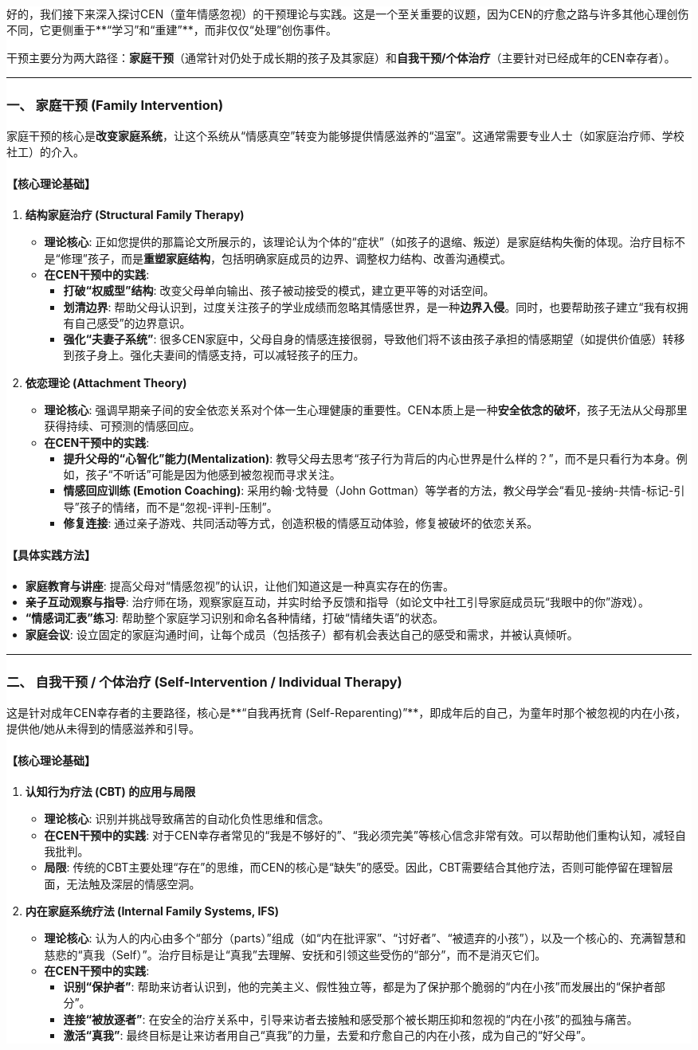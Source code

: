好的，我们接下来深入探讨CEN（童年情感忽视）的干预理论与实践。这是一个至关重要的议题，因为CEN的疗愈之路与许多其他心理创伤不同，它更侧重于**“学习”和“重建”**，而非仅仅“处理”创伤事件。

干预主要分为两大路径：**家庭干预**（通常针对仍处于成长期的孩子及其家庭）和**自我干预/个体治疗**（主要针对已经成年的CEN幸存者）。

---

### **一、 家庭干预 (Family Intervention)**

家庭干预的核心是**改变家庭系统**，让这个系统从“情感真空”转变为能够提供情感滋养的“温室”。这通常需要专业人士（如家庭治疗师、学校社工）的介入。

#### **【核心理论基础】**

1.  **结构家庭治疗 (Structural Family Therapy)**
    *   **理论核心**: 正如您提供的那篇论文所展示的，该理论认为个体的“症状”（如孩子的退缩、叛逆）是家庭结构失衡的体现。治疗目标不是“修理”孩子，而是**重塑家庭结构**，包括明确家庭成员的边界、调整权力结构、改善沟通模式。
    *   **在CEN干预中的实践**:
        *   **打破“权威型”结构**: 改变父母单向输出、孩子被动接受的模式，建立更平等的对话空间。
        *   **划清边界**: 帮助父母认识到，过度关注孩子的学业成绩而忽略其情感世界，是一种**边界入侵**。同时，也要帮助孩子建立“我有权拥有自己感受”的边界意识。
        *   **强化“夫妻子系统”**: 很多CEN家庭中，父母自身的情感连接很弱，导致他们将不该由孩子承担的情感期望（如提供价值感）转移到孩子身上。强化夫妻间的情感支持，可以减轻孩子的压力。

2.  **依恋理论 (Attachment Theory)**
    *   **理论核心**: 强调早期亲子间的安全依恋关系对个体一生心理健康的重要性。CEN本质上是一种**安全依念的破坏**，孩子无法从父母那里获得持续、可预测的情感回应。
    *   **在CEN干预中的实践**:
        *   **提升父母的“心智化”能力(Mentalization)**: 教导父母去思考“孩子行为背后的内心世界是什么样的？”，而不是只看行为本身。例如，孩子“不听话”可能是因为他感到被忽视而寻求关注。
        *   **情感回应训练 (Emotion Coaching)**: 采用约翰·戈特曼（John Gottman）等学者的方法，教父母学会“看见-接纳-共情-标记-引导”孩子的情绪，而不是“忽视-评判-压制”。
        *   **修复连接**: 通过亲子游戏、共同活动等方式，创造积极的情感互动体验，修复被破坏的依恋关系。

#### **【具体实践方法】**

*   **家庭教育与讲座**: 提高父母对“情感忽视”的认识，让他们知道这是一种真实存在的伤害。
*   **亲子互动观察与指导**: 治疗师在场，观察家庭互动，并实时给予反馈和指导（如论文中社工引导家庭成员玩“我眼中的你”游戏）。
*   **“情感词汇表”练习**: 帮助整个家庭学习识别和命名各种情绪，打破“情绪失语”的状态。
*   **家庭会议**: 设立固定的家庭沟通时间，让每个成员（包括孩子）都有机会表达自己的感受和需求，并被认真倾听。

---

### **二、 自我干预 / 个体治疗 (Self-Intervention / Individual Therapy)**

这是针对成年CEN幸存者的主要路径，核心是**“自我再抚育 (Self-Reparenting)”**，即成年后的自己，为童年时那个被忽视的内在小孩，提供他/她从未得到的情感滋养和引导。

#### **【核心理论基础】**

1.  **认知行为疗法 (CBT) 的应用与局限**
    *   **理论核心**: 识别并挑战导致痛苦的自动化负性思维和信念。
    *   **在CEN干预中的实践**: 对于CEN幸存者常见的“我是不够好的”、“我必须完美”等核心信念非常有效。可以帮助他们重构认知，减轻自我批判。
    *   **局限**: 传统的CBT主要处理“存在”的思维，而CEN的核心是“缺失”的感受。因此，CBT需要结合其他疗法，否则可能停留在理智层面，无法触及深层的情感空洞。

2.  **内在家庭系统疗法 (Internal Family Systems, IFS)**
    *   **理论核心**: 认为人的内心由多个“部分（parts）”组成（如“内在批评家”、“讨好者”、“被遗弃的小孩”），以及一个核心的、充满智慧和慈悲的“真我（Self）”。治疗目标是让“真我”去理解、安抚和引领这些受伤的“部分”，而不是消灭它们。
    *   **在CEN干预中的实践**:
        *   **识别“保护者”**: 帮助来访者认识到，他的完美主义、假性独立等，都是为了保护那个脆弱的“内在小孩”而发展出的“保护者部分”。
        *   **连接“被放逐者”**: 在安全的治疗关系中，引导来访者去接触和感受那个被长期压抑和忽视的“内在小孩”的孤独与痛苦。
        *   **激活“真我”**: 最终目标是让来访者用自己“真我”的力量，去爱和疗愈自己的内在小孩，成为自己的“好父母”。
